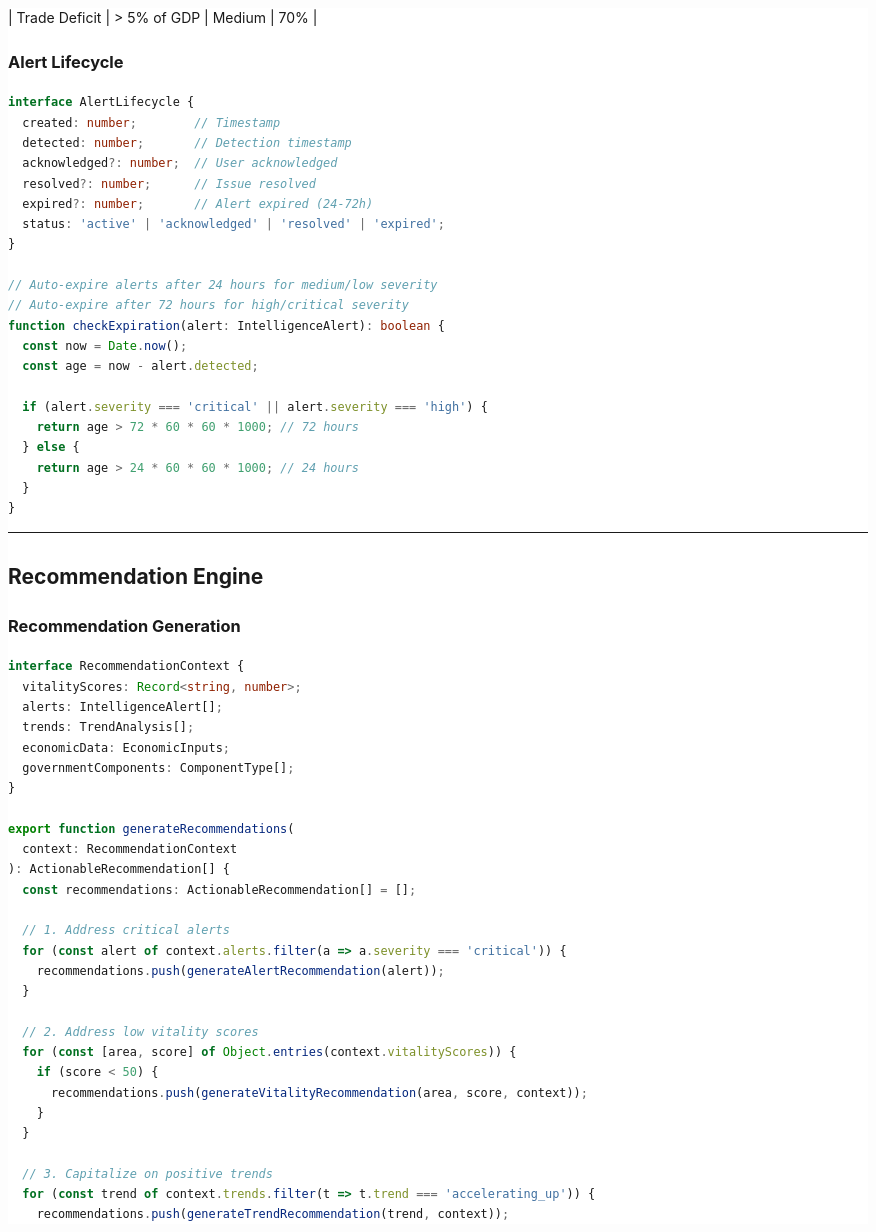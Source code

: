| Trade Deficit | > 5% of GDP | Medium | 70% |

### Alert Lifecycle

```typescript
interface AlertLifecycle {
  created: number;        // Timestamp
  detected: number;       // Detection timestamp
  acknowledged?: number;  // User acknowledged
  resolved?: number;      // Issue resolved
  expired?: number;       // Alert expired (24-72h)
  status: 'active' | 'acknowledged' | 'resolved' | 'expired';
}

// Auto-expire alerts after 24 hours for medium/low severity
// Auto-expire after 72 hours for high/critical severity
function checkExpiration(alert: IntelligenceAlert): boolean {
  const now = Date.now();
  const age = now - alert.detected;

  if (alert.severity === 'critical' || alert.severity === 'high') {
    return age > 72 * 60 * 60 * 1000; // 72 hours
  } else {
    return age > 24 * 60 * 60 * 1000; // 24 hours
  }
}
```

---

## Recommendation Engine

### Recommendation Generation

```typescript
interface RecommendationContext {
  vitalityScores: Record<string, number>;
  alerts: IntelligenceAlert[];
  trends: TrendAnalysis[];
  economicData: EconomicInputs;
  governmentComponents: ComponentType[];
}

export function generateRecommendations(
  context: RecommendationContext
): ActionableRecommendation[] {
  const recommendations: ActionableRecommendation[] = [];

  // 1. Address critical alerts
  for (const alert of context.alerts.filter(a => a.severity === 'critical')) {
    recommendations.push(generateAlertRecommendation(alert));
  }

  // 2. Address low vitality scores
  for (const [area, score] of Object.entries(context.vitalityScores)) {
    if (score < 50) {
      recommendations.push(generateVitalityRecommendation(area, score, context));
    }
  }

  // 3. Capitalize on positive trends
  for (const trend of context.trends.filter(t => t.trend === 'accelerating_up')) {
    recommendations.push(generateTrendRecommendation(trend, context));
```